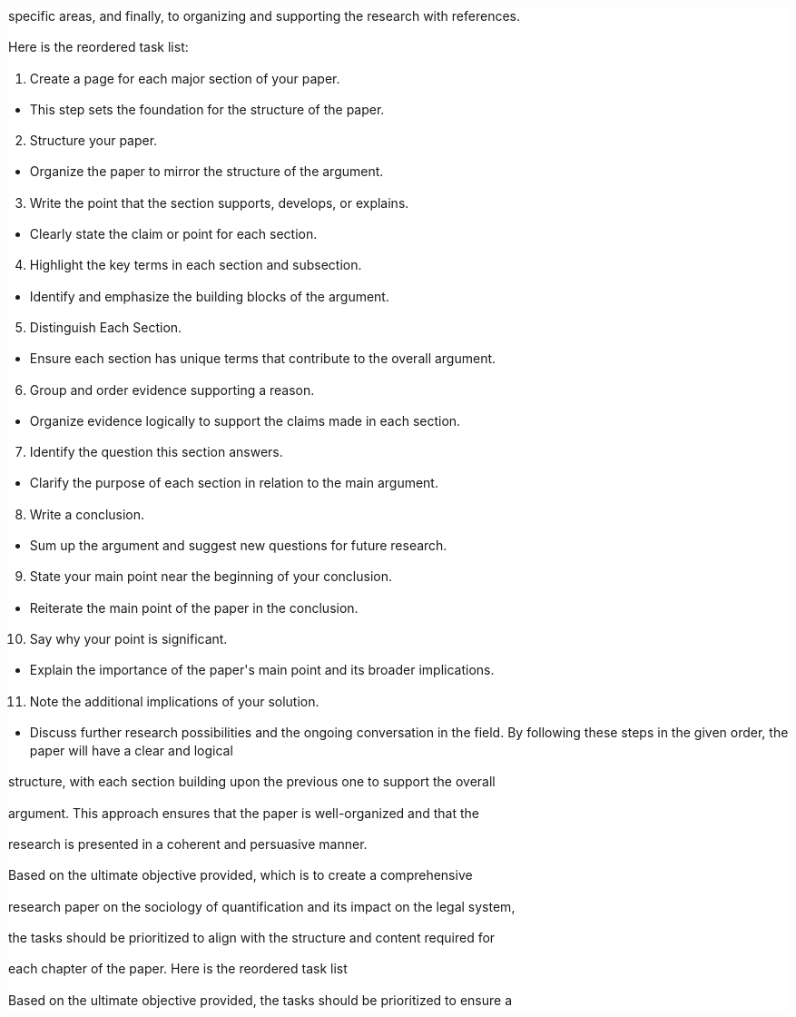 specific areas, and finally, to organizing and supporting the research with references. 

Here is the reordered task list: 

1. Create a page for each major section of your paper. 

- This step sets the foundation for the structure of the paper. 

2. Structure your paper. 

- Organize the paper to mirror the structure of the argument. 

3. Write the point that the section supports, develops, or explains. 

- Clearly state the claim or point for each section. 

4. Highlight the key terms in each section and subsection. 

- Identify and emphasize the building blocks of the argument. 

5. Distinguish Each Section. 

- Ensure each section has unique terms that contribute to the overall argument. 

6. Group and order evidence supporting a reason. 

- Organize evidence logically to support the claims made in each section. 

7. Identify the question this section answers. 

- Clarify the purpose of each section in relation to the main argument. 

8. Write a conclusion. 

- Sum up the argument and suggest new questions for future research. 

9. State your main point near the beginning of your conclusion. 

- Reiterate the main point of the paper in the conclusion. 

10. Say why your point is significant. 

- Explain the importance of the paper's main point and its broader implications. 

11. Note the additional implications of your solution. 

- Discuss further research possibilities and the ongoing conversation in the field. By following these steps in the given order, the paper will have a clear and logical 

structure, with each section building upon the previous one to support the overall 

argument. This approach ensures that the paper is well-organized and that the 

research is presented in a coherent and persuasive manner. 

Based on the ultimate objective provided, which is to create a comprehensive 

research paper on the sociology of quantification and its impact on the legal system, 

the tasks should be prioritized to align with the structure and content required for 

each chapter of the paper. Here is the reordered task list 

Based on the ultimate objective provided, the tasks should be prioritized to ensure a 
